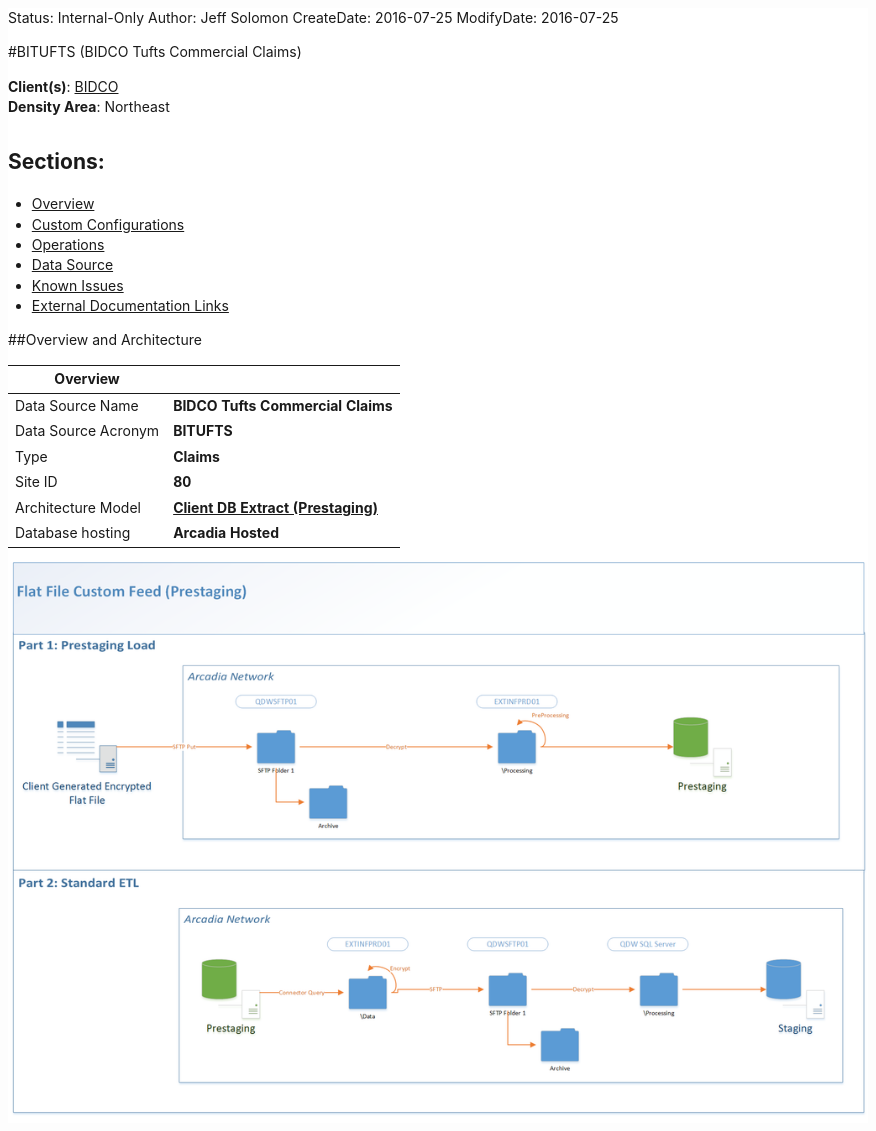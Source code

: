 Status: Internal-Only
Author: Jeff Solomon
CreateDate: 2016-07-25
ModifyDate: 2016-07-25


#BITUFTS (BIDCO Tufts Commercial Claims)

**Client(s)**: [BIDCO](../BIDCO.md)  
**Density Area**: Northeast   

## Sections:
* [Overview](#overview-and-architecture)
* [Custom Configurations](#custom-configurations)
* [Operations](#operations)
* [Data Source](#data-source)
* [Known Issues](#known-issues)
* [External Documentation Links](#external-documents)

##Overview and Architecture

| Overview ||
|-----|-----|
| Data Source Name| **BIDCO Tufts Commercial Claims** |
| Data Source Acronym| **BITUFTS** |
| Type | **Claims** |
| Site ID | **80** |
| Architecture Model | [**Client DB Extract (Prestaging)**](../../Tech_Delivery/Standard-Implementations/Client-DB-Extract-Prestaging.md)|
| Database hosting | **Arcadia Hosted** |


<a href="../../../img/Connector-Client-DB-Extract-Prestaging.png">![](../../img/Connector-Client-DB-Extract-Prestaging.png)</a>
